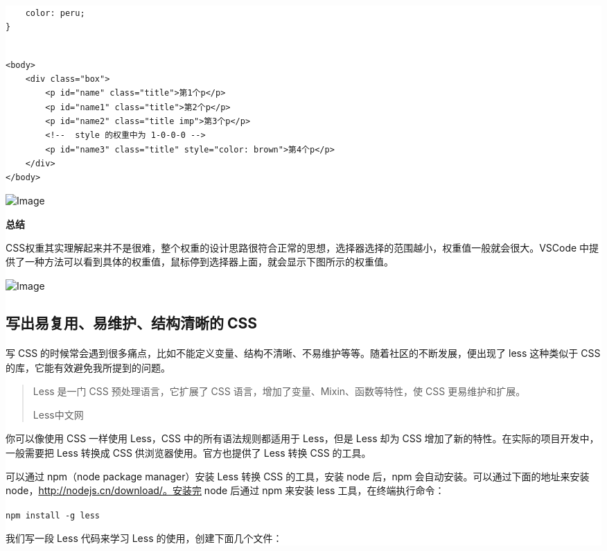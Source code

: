 ```
    color: peru;
}
```

```

<body>
    <div class="box">
        <p id="name" class="title">第1个p</p>
        <p id="name1" class="title">第2个p</p>
        <p id="name2" class="title imp">第3个p</p>
        <!--  style 的权重中为 1-0-0-0 -->
        <p id="name3" class="title" style="color: brown">第4个p</p>
    </div>
</body>
```



![Image](https://raw.githubusercontent.com/kevin9281/-/master/88.webp)

**总结**

CSS权重其实理解起来并不是很难，整个权重的设计思路很符合正常的思想，选择器选择的范围越小，权重值一般就会很大。VSCode 中提供了一种方法可以看到具体的权重值，鼠标停到选择器上面，就会显示下图所示的权重值。

![Image](https://raw.githubusercontent.com/kevin9281/-/master/89.webp)



## 写出易复用、易维护、结构清晰的 CSS

写 CSS 的时候常会遇到很多痛点，比如不能定义变量、结构不清晰、不易维护等等。随着社区的不断发展，便出现了 less 这种类似于 CSS 的库，它能有效避免我所提到的问题。



>  Less 是一门 CSS 预处理语言，它扩展了 CSS 语言，增加了变量、Mixin、函数等特性，使 CSS 更易维护和扩展。
>
> Less中文网



你可以像使用 CSS 一样使用 Less，CSS 中的所有语法规则都适用于 Less，但是 Less 却为 CSS 增加了新的特性。在实际的项目开发中，一般需要把 Less 转换成 CSS 供浏览器使用。官方也提供了 Less 转换 CSS 的工具。



可以通过 npm（node package manager）安装 Less 转换 CSS 的工具，安装 node 后，npm 会自动安装。可以通过下面的地址来安装 node，http://nodejs.cn/download/。安装完 node 后通过 npm 来安装 less 工具，在终端执行命令：



```
npm install -g less
```



我们写一段 Less 代码来学习 Less 的使用，创建下面几个文件：


